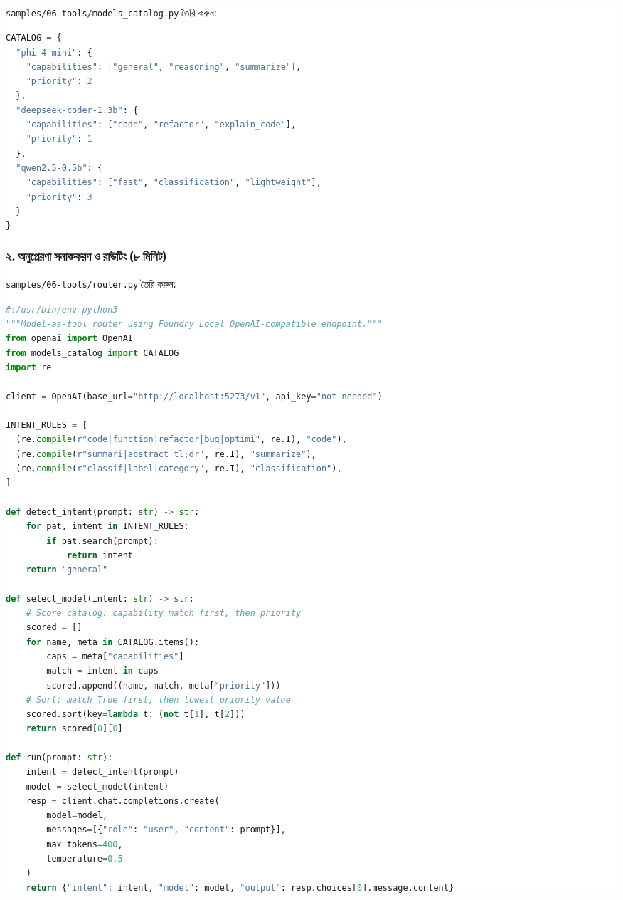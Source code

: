 `samples/06-tools/models_catalog.py` তৈরি করুন:

```python
CATALOG = {
  "phi-4-mini": {
    "capabilities": ["general", "reasoning", "summarize"],
    "priority": 2
  },
  "deepseek-coder-1.3b": {
    "capabilities": ["code", "refactor", "explain_code"],
    "priority": 1
  },
  "qwen2.5-0.5b": {
    "capabilities": ["fast", "classification", "lightweight"],
    "priority": 3
  }
}
```


### ২. অনুপ্রেরণা সনাক্তকরণ ও রাউটিং (৮ মিনিট)

`samples/06-tools/router.py` তৈরি করুন:

```python
#!/usr/bin/env python3
"""Model-as-tool router using Foundry Local OpenAI-compatible endpoint."""
from openai import OpenAI
from models_catalog import CATALOG
import re

client = OpenAI(base_url="http://localhost:5273/v1", api_key="not-needed")

INTENT_RULES = [
  (re.compile(r"code|function|refactor|bug|optimi", re.I), "code"),
  (re.compile(r"summari|abstract|tl;dr", re.I), "summarize"),
  (re.compile(r"classif|label|category", re.I), "classification"),
]

def detect_intent(prompt: str) -> str:
    for pat, intent in INTENT_RULES:
        if pat.search(prompt):
            return intent
    return "general"

def select_model(intent: str) -> str:
    # Score catalog: capability match first, then priority
    scored = []
    for name, meta in CATALOG.items():
        caps = meta["capabilities"]
        match = intent in caps
        scored.append((name, match, meta["priority"]))
    # Sort: match True first, then lowest priority value
    scored.sort(key=lambda t: (not t[1], t[2]))
    return scored[0][0]

def run(prompt: str):
    intent = detect_intent(prompt)
    model = select_model(intent)
    resp = client.chat.completions.create(
        model=model,
        messages=[{"role": "user", "content": prompt}],
        max_tokens=400,
        temperature=0.5
    )
    return {"intent": intent, "model": model, "output": resp.choices[0].message.content}
```